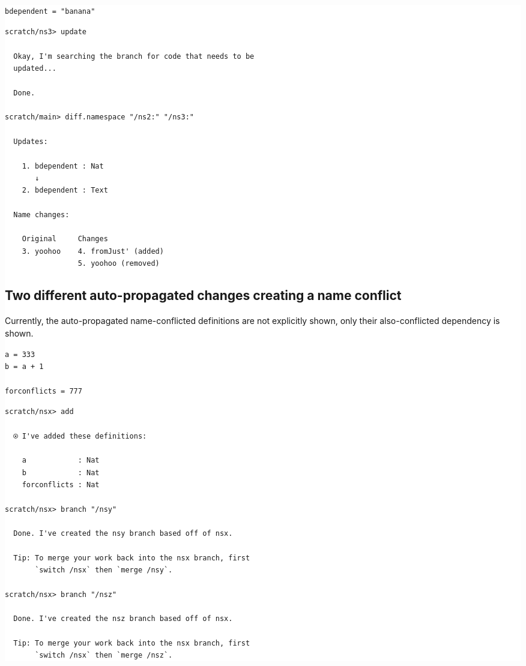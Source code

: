 ``` unison :hide
bdependent = "banana"
```

``` ucm
scratch/ns3> update

  Okay, I'm searching the branch for code that needs to be
  updated...

  Done.

scratch/main> diff.namespace "/ns2:" "/ns3:"

  Updates:

    1. bdependent : Nat
       ↓
    2. bdependent : Text

  Name changes:

    Original     Changes
    3. yoohoo    4. fromJust' (added)
                 5. yoohoo (removed)
```

## Two different auto-propagated changes creating a name conflict

Currently, the auto-propagated name-conflicted definitions are not explicitly
shown, only their also-conflicted dependency is shown.

``` unison :hide
a = 333
b = a + 1

forconflicts = 777
```

``` ucm
scratch/nsx> add

  ⍟ I've added these definitions:

    a            : Nat
    b            : Nat
    forconflicts : Nat

scratch/nsx> branch "/nsy"

  Done. I've created the nsy branch based off of nsx.

  Tip: To merge your work back into the nsx branch, first
       `switch /nsx` then `merge /nsy`.

scratch/nsx> branch "/nsz"

  Done. I've created the nsz branch based off of nsx.

  Tip: To merge your work back into the nsx branch, first
       `switch /nsx` then `merge /nsz`.
```
